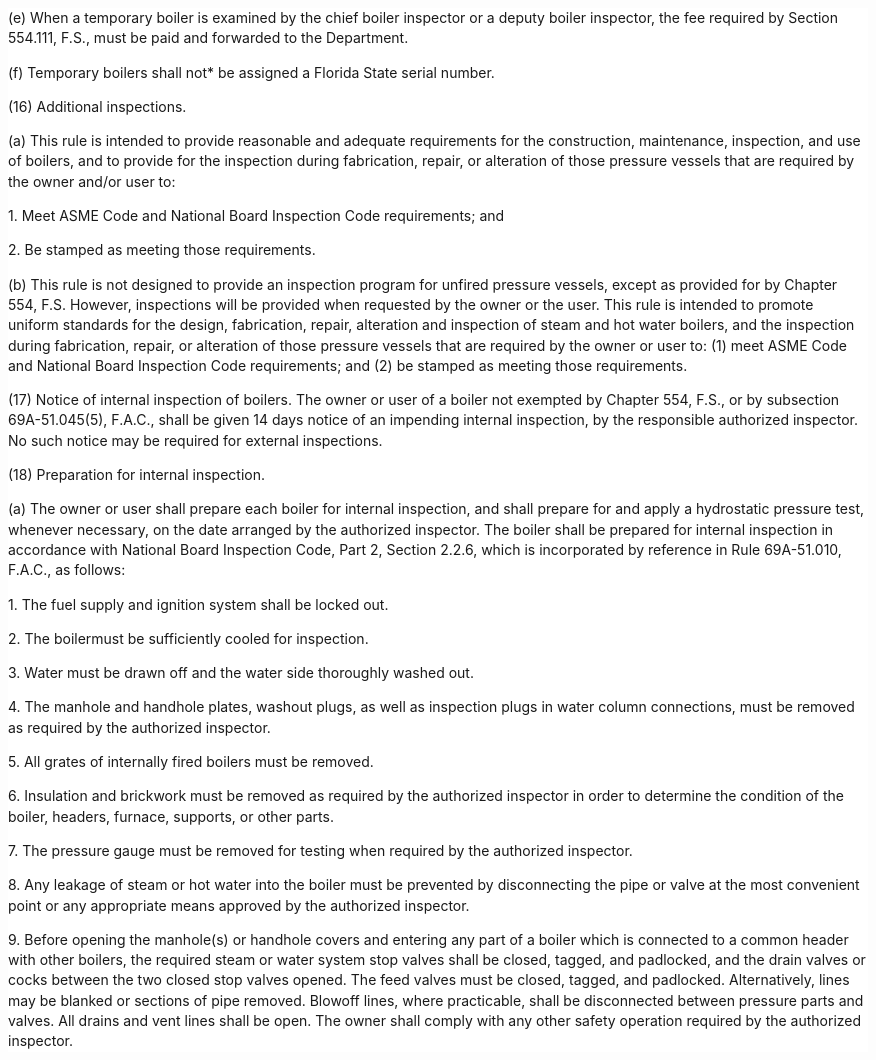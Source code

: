 (e) When a temporary boiler is examined by the chief boiler inspector or a deputy boiler inspector, the fee required by Section 554.111, F.S., must be paid and forwarded to the Department.

(f) Temporary boilers shall not* be assigned a Florida State serial number.

(16) Additional inspections.

(a) This rule is intended to provide reasonable and adequate requirements for the construction, maintenance, inspection, and use of boilers, and to provide for the inspection during fabrication, repair, or alteration of those pressure vessels that are required by the owner and/or user to:

1\. Meet ASME Code and National Board Inspection Code requirements; and 

2\. Be stamped as meeting those requirements.

(b) This rule is not designed to provide an inspection program for unfired pressure vessels, except as provided for by Chapter 554, F.S. However, inspections will be provided when requested by the owner or the user. This rule is intended to promote uniform standards for the design, fabrication, repair, alteration and inspection of steam and hot water boilers, and the inspection during fabrication, repair, or alteration of those pressure vessels that are required by the owner or user to: (1) meet ASME Code and National Board Inspection Code requirements; and (2) be stamped as meeting those requirements.

(17) Notice of internal inspection of boilers. The owner or user of a boiler not exempted by Chapter 554, F.S., or by subsection 69A-51.045(5), F.A.C., shall be given 14 days notice of an impending internal inspection, by the responsible authorized inspector. No such notice may be required for external inspections.

(18) Preparation for internal inspection.

(a) The owner or user shall prepare each boiler for internal inspection, and shall prepare for and apply a hydrostatic pressure test, whenever necessary, on the date arranged by the authorized inspector. The boiler shall be prepared for internal inspection in accordance with National Board Inspection Code, Part 2, Section 2.2.6, which is incorporated by reference in Rule 69A-51.010, F.A.C., as follows:

1\. The fuel supply and ignition system shall be locked out.

2\. The boilermust be sufficiently cooled for inspection.

3\. Water must be drawn off and the water side thoroughly washed out.

4\. The manhole and handhole plates, washout plugs, as well as inspection plugs in water column connections, must be removed as required by the authorized inspector.

5\. All grates of internally fired boilers must be removed.

6\. Insulation and brickwork must be removed as required by the authorized inspector in order to determine the condition of the boiler, headers, furnace, supports, or other parts.

7\. The pressure gauge must be removed for testing when required by the authorized inspector.

8\. Any leakage of steam or hot water into the boiler must be prevented by disconnecting the pipe or valve at the most convenient point or any appropriate means approved by the authorized inspector.

9\. Before opening the manhole(s) or handhole covers and entering any part of a boiler which is connected to a common header with other boilers, the required steam or water system stop valves shall be closed, tagged, and padlocked, and the drain valves or cocks between the two closed stop valves opened. The feed valves must be closed, tagged, and padlocked. Alternatively, lines may be blanked or sections of pipe removed. Blowoff lines, where practicable, shall be disconnected between pressure parts and valves. All drains and vent lines shall be open. The owner shall comply with any other safety operation required by the authorized inspector.
